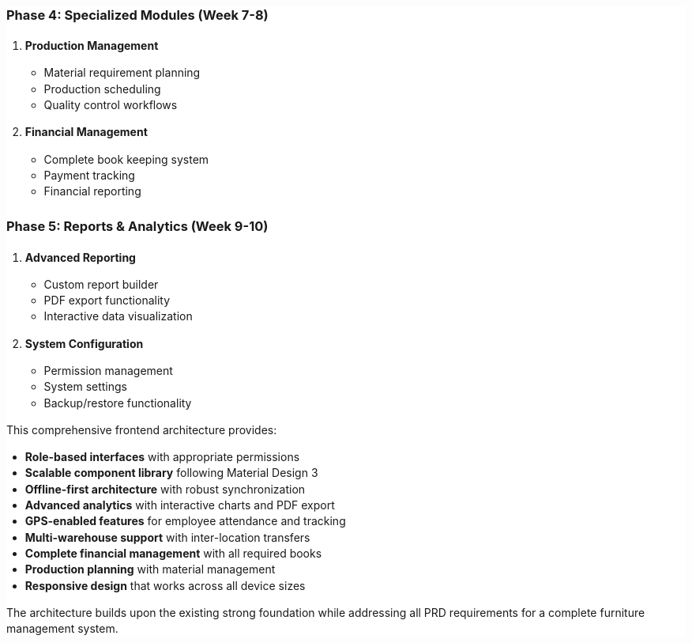 ### Phase 4: Specialized Modules (Week 7-8)
1. **Production Management**
   - Material requirement planning
   - Production scheduling
   - Quality control workflows

2. **Financial Management**
   - Complete book keeping system
   - Payment tracking
   - Financial reporting

### Phase 5: Reports & Analytics (Week 9-10)
1. **Advanced Reporting**
   - Custom report builder
   - PDF export functionality
   - Interactive data visualization

2. **System Configuration**
   - Permission management
   - System settings
   - Backup/restore functionality

This comprehensive frontend architecture provides:
- **Role-based interfaces** with appropriate permissions
- **Scalable component library** following Material Design 3
- **Offline-first architecture** with robust synchronization
- **Advanced analytics** with interactive charts and PDF export
- **GPS-enabled features** for employee attendance and tracking
- **Multi-warehouse support** with inter-location transfers
- **Complete financial management** with all required books
- **Production planning** with material management
- **Responsive design** that works across all device sizes

The architecture builds upon the existing strong foundation while addressing all PRD requirements for a complete furniture management system.